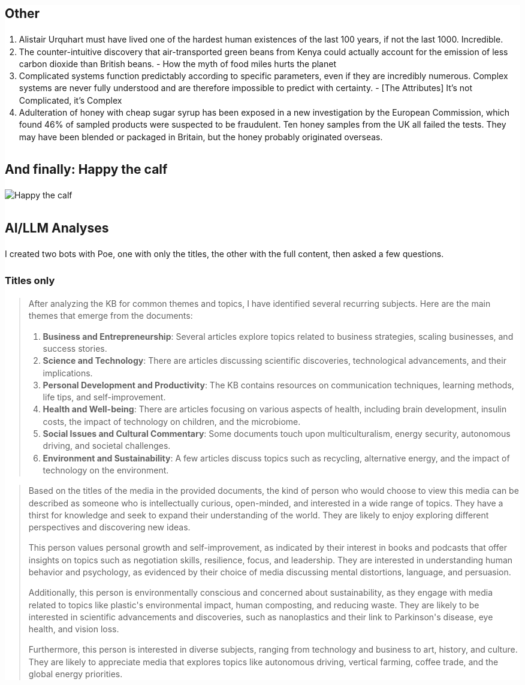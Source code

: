 ## Other

1. Alistair Urquhart must have lived one of the hardest human existences of the last 100 years, if not the last 1000. Incredible.
2. The counter-intuitive discovery that air-transported green beans from Kenya could actually account for the emission of less carbon dioxide than British beans. - How the myth of food miles hurts the planet
3. Complicated systems function predictably according to specific parameters, even if they are incredibly numerous. Complex systems are never fully understood and are therefore impossible to predict with certainty. - [The Attributes] It’s not Complicated, it’s Complex
4. Adulteration of honey with cheap sugar syrup has been exposed in a new investigation by the European Commission, which found 46% of sampled products were suspected to be fraudulent. Ten honey samples from the UK all failed the tests. They may have been blended or packaged in Britain, but the honey probably originated overseas.

## And finally: Happy the calf

![Happy the calf](/images/sections/consumption-and-media/week12-2.png)

## AI/LLM Analyses

I created two bots with Poe, one with only the titles, the other with the full content, then asked a few questions.

### Titles only

> After analyzing the KB for common themes and topics, I have identified several recurring subjects. Here are the main themes that emerge from the documents:
> 
> 1. **Business and Entrepreneurship**: Several articles explore topics related to business strategies, scaling businesses, and success stories.
> 2. **Science and Technology**: There are articles discussing scientific discoveries, technological advancements, and their implications.
> 3. **Personal Development and Productivity**: The KB contains resources on communication techniques, learning methods, life tips, and self-improvement.
> 4. **Health and Well-being**: There are articles focusing on various aspects of health, including brain development, insulin costs, the impact of technology on children, and the microbiome.
> 5. **Social Issues and Cultural Commentary**: Some documents touch upon multiculturalism, energy security, autonomous driving, and societal challenges.
> 6. **Environment and Sustainability**: A few articles discuss topics such as recycling, alternative energy, and the impact of technology on the environment.

> Based on the titles of the media in the provided documents, the kind of person who would choose to view this media can be described as someone who is intellectually curious, open-minded, and interested in a wide range of topics. They have a thirst for knowledge and seek to expand their understanding of the world. They are likely to enjoy exploring different perspectives and discovering new ideas.
> 
> 
> This person values personal growth and self-improvement, as indicated by their interest in books and podcasts that offer insights on topics such as negotiation skills, resilience, focus, and leadership. They are interested in understanding human behavior and psychology, as evidenced by their choice of media discussing mental distortions, language, and persuasion.
> 
> Additionally, this person is environmentally conscious and concerned about sustainability, as they engage with media related to topics like plastic's environmental impact, human composting, and reducing waste. They are likely to be interested in scientific advancements and discoveries, such as nanoplastics and their link to Parkinson's disease, eye health, and vision loss.
> 
> Furthermore, this person is interested in diverse subjects, ranging from technology and business to art, history, and culture. They are likely to appreciate media that explores topics like autonomous driving, vertical farming, coffee trade, and the global energy priorities.
> 